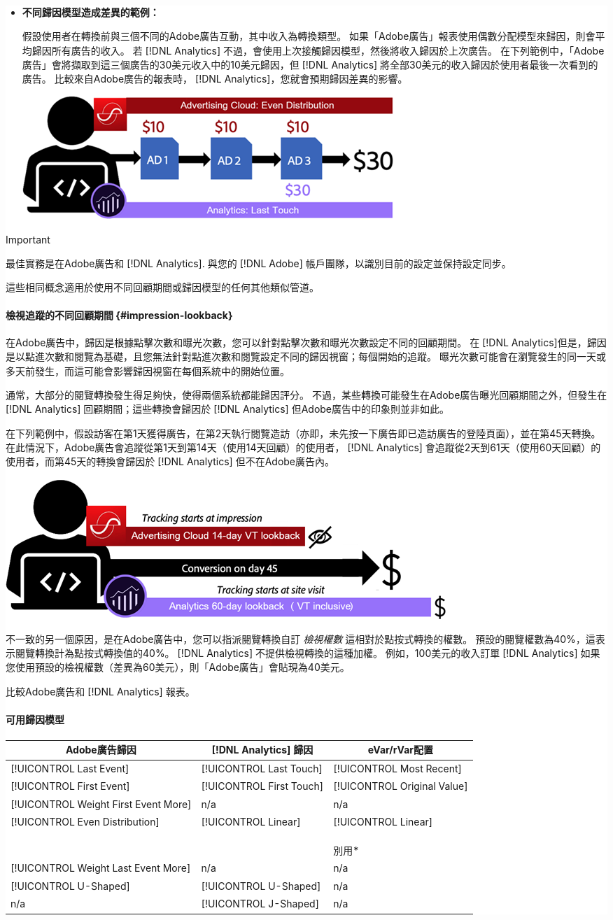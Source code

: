 * **不同歸因模型造成差異的範例：**

   假設使用者在轉換前與三個不同的Adobe廣告互動，其中收入為轉換類型。 如果「Adobe廣告」報表使用偶數分配模型來歸因，則會平均歸因所有廣告的收入。 若 [!DNL Analytics] 不過，會使用上次接觸歸因模型，然後將收入歸因於上次廣告。 在下列範例中，「Adobe廣告」會將擷取到這三個廣告的30美元收入中的10美元歸因，但 [!DNL Analytics] 將全部30美元的收入歸因於使用者最後一次看到的廣告。 比較來自Adobe廣告的報表時， [!DNL Analytics]，您就會預期歸因差異的影響。

   ![來自Adobe之不同收入廣告及 [!DNL Analytics] 根據不同的歸因模型](/help/integrations/assets/a4adc-attribution-example.png)

>[!IMPORTANT]
>
>最佳實務是在Adobe廣告和 [!DNL Analytics]. 與您的 [!DNL Adobe] 帳戶團隊，以識別目前的設定並保持設定同步。

這些相同概念適用於使用不同回顧期間或歸因模型的任何其他類似管道。

#### 檢視追蹤的不同回顧期間 {#impression-lookback}

在Adobe廣告中，歸因是根據點擊次數和曝光次數，您可以針對點擊次數和曝光次數設定不同的回顧期間。 在 [!DNL Analytics]但是，歸因是以點進次數和閱覽為基礎，且您無法針對點進次數和閱覽設定不同的歸因視窗；每個開始的追蹤。 曝光次數可能會在瀏覽發生的同一天或多天前發生，而這可能會影響歸因視窗在每個系統中的開始位置。

通常，大部分的閱覽轉換發生得足夠快，使得兩個系統都能歸因評分。 不過，某些轉換可能發生在Adobe廣告曝光回顧期間之外，但發生在 [!DNL Analytics] 回顧期間；這些轉換會歸因於 [!DNL Analytics] 但Adobe廣告中的印象則並非如此。

在下列範例中，假設訪客在第1天獲得廣告，在第2天執行閱覽造訪（亦即，未先按一下廣告即已造訪廣告的登陸頁面），並在第45天轉換。 在此情況下，Adobe廣告會追蹤從第1天到第14天（使用14天回顧）的使用者， [!DNL Analytics] 會追蹤從2天到61天（使用60天回顧）的使用者，而第45天的轉換會歸因於 [!DNL Analytics] 但不在Adobe廣告內。

![中歸因的檢視轉換範例 [!DNL Analytics] 但不Adobe廣告](/help/integrations/assets/a4adc-viewthrough-example.png)

不一致的另一個原因，是在Adobe廣告中，您可以指派閱覽轉換自訂 *檢視權數* 這相對於點按式轉換的權數。 預設的閱覽權數為40%，這表示閱覽轉換計為點按式轉換值的40%。 [!DNL Analytics] 不提供檢視轉換的這種加權。 例如，100美元的收入訂單 [!DNL Analytics] 如果您使用預設的檢視權數（差異為60美元），則「Adobe廣告」會貼現為40美元。

比較Adobe廣告和 [!DNL Analytics] 報表。

#### 可用歸因模型

| Adobe廣告歸因 | [!DNL Analytics] 歸因 | eVar/rVar配置 |
|--- |--- |--- |
| [!UICONTROL Last Event] | [!UICONTROL Last Touch] | [!UICONTROL Most Recent] |
| [!UICONTROL First Event] | [!UICONTROL First Touch] | [!UICONTROL Original Value] |
| [!UICONTROL Weight First Event More] | n/a | n/a |
| [!UICONTROL Even Distribution] | [!UICONTROL Linear] | [!UICONTROL Linear]<br><br>別用* |
| [!UICONTROL Weight Last Event More] | n/a | n/a |
| [!UICONTROL U-Shaped] | [!UICONTROL U-Shaped] | n/a |
| n/a | [!UICONTROL J-Shaped] | n/a |